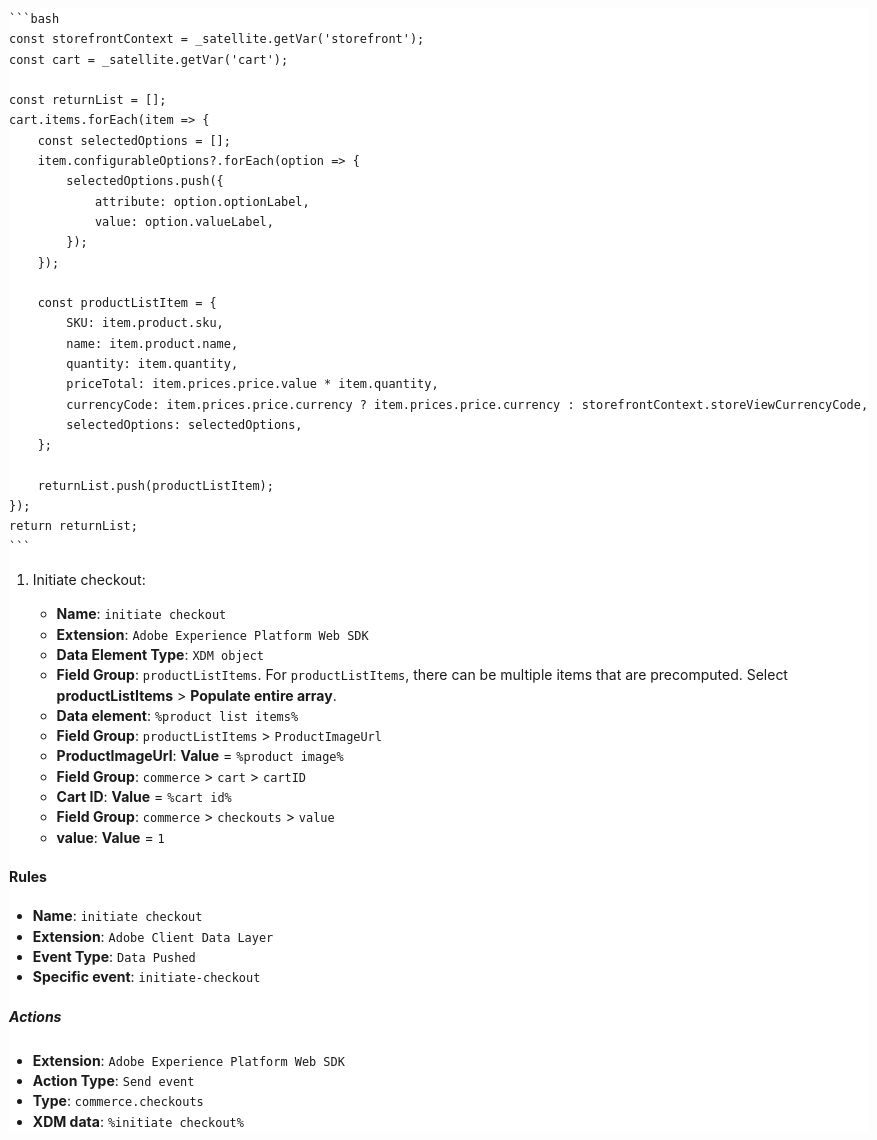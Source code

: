     ```bash
    const storefrontContext = _satellite.getVar('storefront');
    const cart = _satellite.getVar('cart');
    
    const returnList = [];
    cart.items.forEach(item => {
        const selectedOptions = [];
        item.configurableOptions?.forEach(option => {
            selectedOptions.push({
                attribute: option.optionLabel,
                value: option.valueLabel,
            });
        });
    
        const productListItem = {
            SKU: item.product.sku,
            name: item.product.name,
            quantity: item.quantity,
            priceTotal: item.prices.price.value * item.quantity,
            currencyCode: item.prices.price.currency ? item.prices.price.currency : storefrontContext.storeViewCurrencyCode,
            selectedOptions: selectedOptions,
        };
    
        returnList.push(productListItem);
    });
    return returnList;
    ```

1. Initiate checkout:

    - **Name**: `initiate checkout`
    - **Extension**: `Adobe Experience Platform Web SDK`
    - **Data Element Type**: `XDM object`
    - **Field Group**: `productListItems`. For `productListItems`, there can be multiple items that are precomputed. Select **productListItems** > **Populate entire array**.
    - **Data element**: `%product list items%`
    - **Field Group**: `productListItems` > `ProductImageUrl`
    - **ProductImageUrl**: **Value** = `%product image%`
    - **Field Group**: `commerce` > `cart` > `cartID`
    - **Cart ID**: **Value** = `%cart id%`
    - **Field Group**: `commerce` > `checkouts` > `value`
    - **value**: **Value** = `1`

#### Rules 

- **Name**: `initiate checkout`
- **Extension**: `Adobe Client Data Layer`
- **Event Type**: `Data Pushed`
- **Specific event**: `initiate-checkout`

##### Actions

- **Extension**: `Adobe Experience Platform Web SDK`
- **Action Type**: `Send event`
- **Type**: `commerce.checkouts`
- **XDM data**: `%initiate checkout%`
